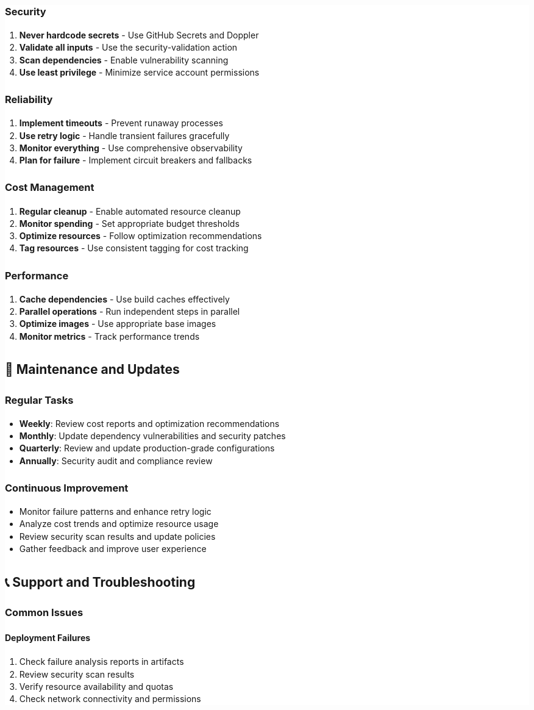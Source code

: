 ### Security
1. **Never hardcode secrets** - Use GitHub Secrets and Doppler
2. **Validate all inputs** - Use the security-validation action
3. **Scan dependencies** - Enable vulnerability scanning
4. **Use least privilege** - Minimize service account permissions

### Reliability
1. **Implement timeouts** - Prevent runaway processes
2. **Use retry logic** - Handle transient failures gracefully
3. **Monitor everything** - Use comprehensive observability
4. **Plan for failure** - Implement circuit breakers and fallbacks

### Cost Management
1. **Regular cleanup** - Enable automated resource cleanup
2. **Monitor spending** - Set appropriate budget thresholds
3. **Optimize resources** - Follow optimization recommendations
4. **Tag resources** - Use consistent tagging for cost tracking

### Performance
1. **Cache dependencies** - Use build caches effectively
2. **Parallel operations** - Run independent steps in parallel
3. **Optimize images** - Use appropriate base images
4. **Monitor metrics** - Track performance trends

## 🔄 Maintenance and Updates

### Regular Tasks
- **Weekly**: Review cost reports and optimization recommendations
- **Monthly**: Update dependency vulnerabilities and security patches
- **Quarterly**: Review and update production-grade configurations
- **Annually**: Security audit and compliance review

### Continuous Improvement
- Monitor failure patterns and enhance retry logic
- Analyze cost trends and optimize resource usage
- Review security scan results and update policies
- Gather feedback and improve user experience

## 📞 Support and Troubleshooting

### Common Issues

#### Deployment Failures
1. Check failure analysis reports in artifacts
2. Review security scan results
3. Verify resource availability and quotas
4. Check network connectivity and permissions
